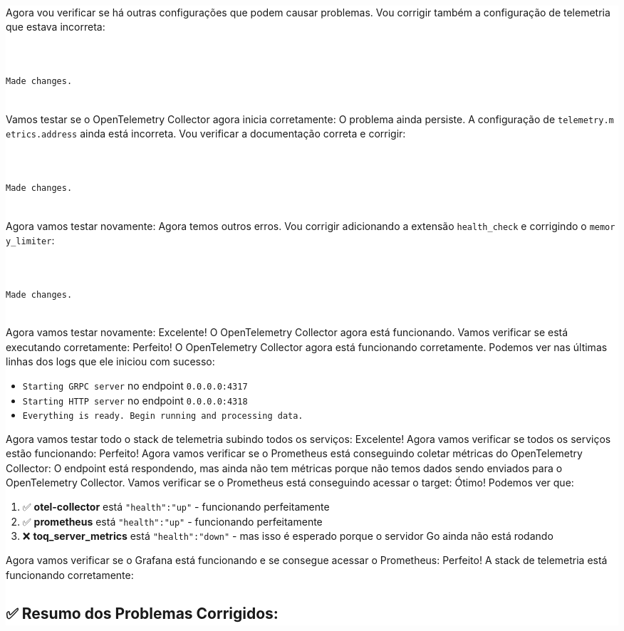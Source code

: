 ```
```
Agora vou verificar se há outras configurações que podem causar problemas. Vou corrigir também a configuração de telemetria que estava incorreta: 
```


Made changes.


```
Vamos testar se o OpenTelemetry Collector agora inicia corretamente: O problema ainda persiste. A configuração de `telemetry.metrics.address` ainda está incorreta. Vou verificar a documentação correta e corrigir: 
```


Made changes.


```
Agora vamos testar novamente: Agora temos outros erros. Vou corrigir adicionando a extensão `health_check` e corrigindo o `memory_limiter`: 
```


Made changes.


```
Agora vamos testar novamente: Excelente! O OpenTelemetry Collector agora está funcionando. Vamos verificar se está executando corretamente: Perfeito! O OpenTelemetry Collector agora está funcionando corretamente. Podemos ver nas últimas linhas dos logs que ele iniciou com sucesso:

- `Starting GRPC server` no endpoint `0.0.0.0:4317`
- `Starting HTTP server` no endpoint `0.0.0.0:4318`
- `Everything is ready. Begin running and processing data.`

Agora vamos testar todo o stack de telemetria subindo todos os serviços: Excelente! Agora vamos verificar se todos os serviços estão funcionando: Perfeito! Agora vamos verificar se o Prometheus está conseguindo coletar métricas do OpenTelemetry Collector: O endpoint está respondendo, mas ainda não tem métricas porque não temos dados sendo enviados para o OpenTelemetry Collector. Vamos verificar se o Prometheus está conseguindo acessar o target: Ótimo! Podemos ver que:

1. ✅ **otel-collector** está `"health":"up"` - funcionando perfeitamente
2. ✅ **prometheus** está `"health":"up"` - funcionando perfeitamente  
3. ❌ **toq_server_metrics** está `"health":"down"` - mas isso é esperado porque o servidor Go ainda não está rodando

Agora vamos verificar se o Grafana está funcionando e se consegue acessar o Prometheus: Perfeito! A stack de telemetria está funcionando corretamente:

## ✅ **Resumo dos Problemas Corrigidos:**

